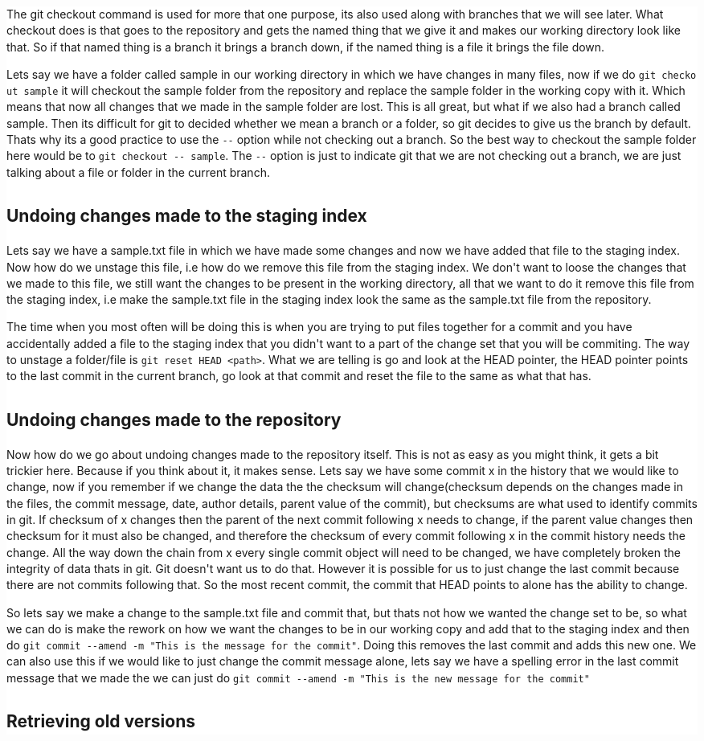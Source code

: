 The git checkout command is used for more that one purpose, its also used along with branches that we will see later. What checkout does is that goes to the repository and gets the named thing that we give it and makes our working directory look like that. So if that named thing is a branch it brings a branch down, if the named thing is a file it brings the file down.

Lets say we have a folder called sample in our working directory in which we have changes in many files, now if we do `git checkout sample` it will checkout the sample folder from the repository and replace the sample folder in the working copy with it. Which means that now all changes that we made in the sample folder are lost. This is all great, but what if we also had a branch called sample. Then its difficult for git to decided whether we mean a branch or a folder, so git decides to give us the branch by default. Thats why its a good practice to use the `--` option while not checking out a branch. So the best way to checkout the sample folder here would be to `git checkout -- sample`. The `--` option is just to indicate git that we are not checking out a branch, we are just talking about a file or folder in the current branch.

## Undoing changes made to the staging index
Lets say we have a sample.txt file in which we have made some changes and now we have added that file to the staging index. Now how do we unstage this file, i.e how do we remove this file from the staging index. We don't want to loose the changes that we made to this file, we still want the changes to be present in the working directory, all that we want to do it remove this file from the staging index, i.e make the sample.txt file in the staging index look the same as the sample.txt file from the repository.

The time when you most often will be doing this is when you are trying to put files together for a commit and you have accidentally added a file to the staging index that you didn't want to a part of the change set that you will be commiting. The way to unstage a folder/file is `git reset HEAD <path>`. What we are telling is go and look at the HEAD pointer, the HEAD pointer points to the last commit in the current branch, go look at that commit and reset the file to the same as what that has.

## Undoing changes made to the repository
Now how do we go about undoing changes made to the repository itself. This is not as easy as you might think, it gets a bit trickier here. Because if you think about it, it makes sense. Lets say we have some commit x in the history that we would like to change, now if you remember if we change the data the the checksum will change(checksum depends on the changes made in the files, the commit message, date, author details, parent value of the commit), but checksums are what used to identify commits in git. If checksum of x changes then the parent of the next commit following x needs to change, if the parent value changes then checksum for it must also be changed, and therefore the checksum of every commit following x in the commit history needs the change. All the way down the chain from x every single commit object will need to be changed, we have completely broken the integrity of data thats in git. Git doesn't want us to do that. However it is possible for us to just change the last commit because there are not commits following that. So the most recent commit, the commit that HEAD points to alone has the ability to change. 

So lets say we make a change to the sample.txt file and commit that, but thats not how we wanted the change set to be, so what we can do is make the rework on how we want the changes to be in our working copy and add that to the staging index and then do `git commit --amend -m "This is the message for the commit"`. Doing this removes the last commit and adds this new one. We can also use this if we would like to just change the commit message alone, lets say we have a spelling error in the last commit message that we made the we can just do `git commit --amend -m "This is the new message for the commit"`

## Retrieving old versions